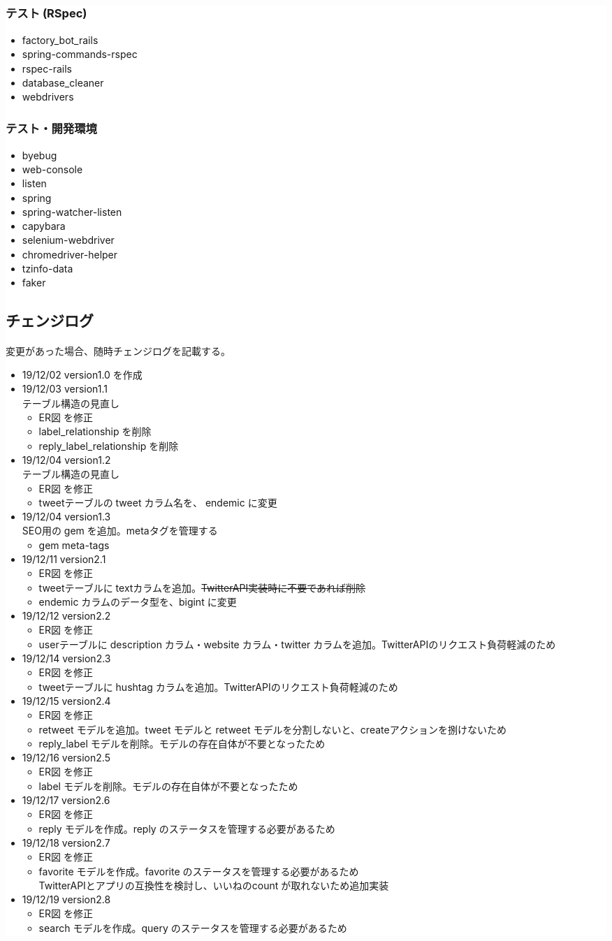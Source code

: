 ### テスト (RSpec)
- factory_bot_rails
- spring-commands-rspec
- rspec-rails
- database_cleaner
- webdrivers

### テスト・開発環境
- byebug
- web-console
- listen
- spring
- spring-watcher-listen
- capybara
- selenium-webdriver
- chromedriver-helper
- tzinfo-data
- faker


## チェンジログ
変更があった場合、随時チェンジログを記載する。

- 19/12/02 version1.0 を作成
- 19/12/03 version1.1<br>
  テーブル構造の見直し
  - ER図 を修正
  - label_relationship を削除
  - reply_label_relationship を削除
- 19/12/04 version1.2<br>
  テーブル構造の見直し
  - ER図 を修正
  - tweetテーブルの tweet カラム名を、 endemic に変更
- 19/12/04 version1.3<br>
  SEO用の gem を追加。metaタグを管理する
  - gem meta-tags
- 19/12/11 version2.1<br>
  - ER図 を修正
  - tweetテーブルに textカラムを追加。~~TwitterAPI実装時に不要であれば削除~~
  - endemic カラムのデータ型を、bigint に変更
- 19/12/12 version2.2<br>
  - ER図 を修正
  - userテーブルに description カラム・website カラム・twitter カラムを追加。TwitterAPIのリクエスト負荷軽減のため
- 19/12/14 version2.3<br>
  - ER図 を修正
  - tweetテーブルに hushtag カラムを追加。TwitterAPIのリクエスト負荷軽減のため
- 19/12/15 version2.4<br>
  - ER図 を修正
  - retweet モデルを追加。tweet モデルと retweet モデルを分割しないと、createアクションを捌けないため
  - reply_label モデルを削除。モデルの存在自体が不要となったため
- 19/12/16 version2.5<br>
  - ER図 を修正
  - label モデルを削除。モデルの存在自体が不要となったため
- 19/12/17 version2.6<br>
  - ER図 を修正
  - reply モデルを作成。reply のステータスを管理する必要があるため
- 19/12/18 version2.7<br>
  - ER図 を修正
  - favorite モデルを作成。favorite のステータスを管理する必要があるため<br>
  TwitterAPIとアプリの互換性を検討し、いいねのcount が取れないため追加実装
- 19/12/19 version2.8<br>
  - ER図 を修正
  - search モデルを作成。query のステータスを管理する必要があるため